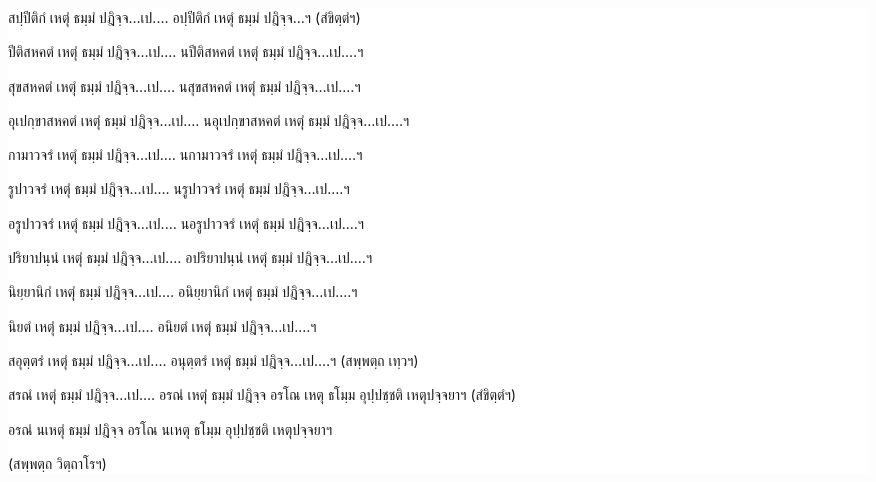 <p>สปฺปีติกํ เหตุํ ธมฺมํ ปฎิจฺจ…เป.… อปฺปีติกํ เหตุํ ธมฺมํ ปฎิจฺจ…ฯ (สํขิตฺตํฯ)</p>


<p>ปีติสหคตํ เหตุํ ธมฺมํ ปฎิจฺจ…เป.… นปีติสหคตํ เหตุํ ธมฺมํ ปฎิจฺจ…เป.…ฯ</p>


<p>สุขสหคตํ  เหตุํ ธมฺมํ ปฎิจฺจ…เป.… นสุขสหคตํ เหตุํ ธมฺมํ ปฎิจฺจ…เป.…ฯ</p>


<p>อุเปกฺขาสหคตํ เหตุํ ธมฺมํ ปฎิจฺจ…เป.… นอุเปกฺขาสหคตํ เหตุํ ธมฺมํ ปฎิจฺจ…เป.…ฯ</p>


<p>กามาวจรํ เหตุํ ธมฺมํ ปฎิจฺจ…เป.… นกามาวจรํ เหตุํ ธมฺมํ ปฎิจฺจ…เป.…ฯ</p>


<p>รูปาวจรํ  เหตุํ ธมฺมํ ปฎิจฺจ…เป.… นรูปาวจรํ เหตุํ ธมฺมํ ปฎิจฺจ…เป.…ฯ</p>


<p>อรูปาวจรํ เหตุํ ธมฺมํ ปฎิจฺจ…เป.… นอรูปาวจรํ เหตุํ ธมฺมํ ปฎิจฺจ…เป.…ฯ</p>


<p>ปริยาปนฺนํ เหตุํ ธมฺมํ ปฎิจฺจ…เป.… อปริยาปนฺนํ เหตุํ ธมฺมํ ปฎิจฺจ…เป.…ฯ</p>


<p>นิยฺยานิกํ เหตุํ ธมฺมํ ปฎิจฺจ…เป.… อนิยฺยานิกํ เหตุํ ธมฺมํ ปฎิจฺจ…เป.…ฯ</p>


<p>นิยตํ เหตุํ ธมฺมํ ปฎิจฺจ…เป.… อนิยตํ เหตุํ ธมฺมํ ปฎิจฺจ…เป.…ฯ</p>


<p>สอุตฺตรํ เหตุํ ธมฺมํ ปฎิจฺจ…เป.… อนุตฺตรํ เหตุํ ธมฺมํ ปฎิจฺจ…เป.…ฯ (สพฺพตฺถ เทฺวฯ)</p>


<p>สรณํ เหตุํ ธมฺมํ ปฎิจฺจ…เป.… อรณํ เหตุํ ธมฺมํ ปฎิจฺจ อรโณ เหตุ ธโมฺม อุปฺปชฺชติ เหตุปจฺจยาฯ (สํขิตฺตํฯ)</p>


<p>อรณํ นเหตุํ ธมฺมํ ปฎิจฺจ อรโณ นเหตุ ธโมฺม อุปฺปชฺชติ เหตุปจฺจยาฯ</p>


<p>(สพฺพตฺถ วิตฺถาโรฯ)</p>

</p>

</p>





